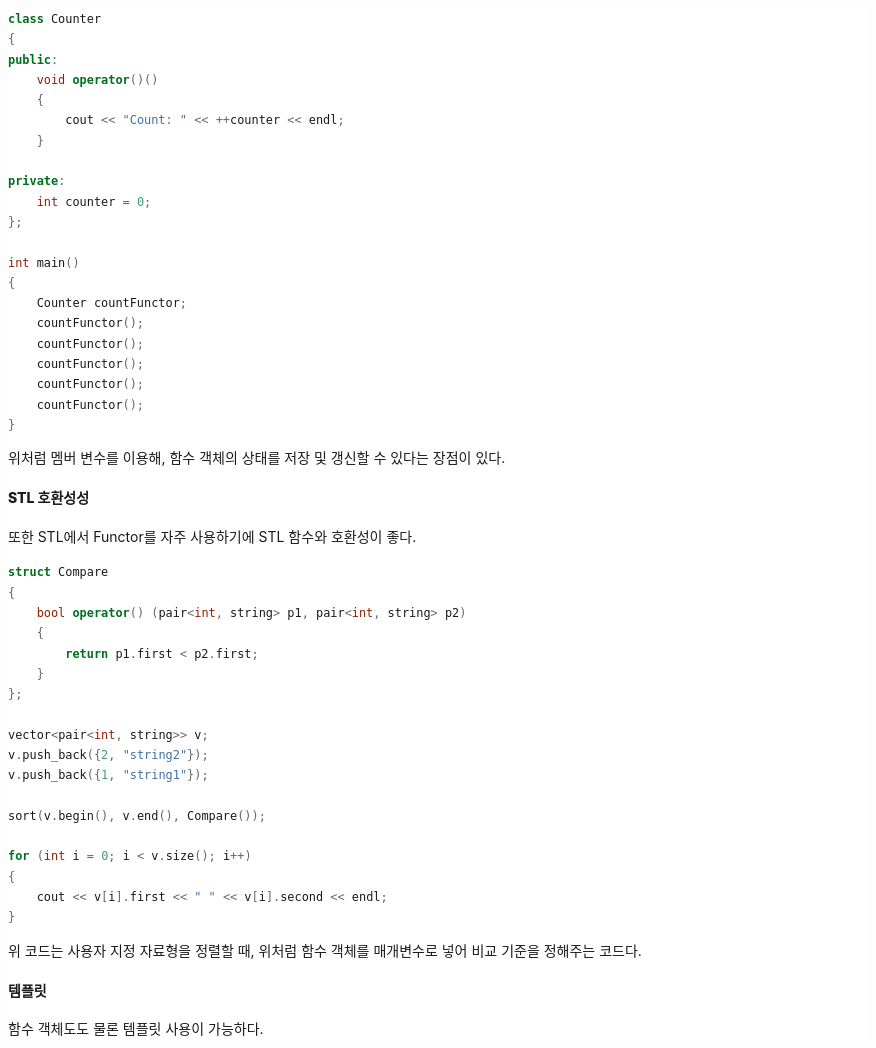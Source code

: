 ```cpp
class Counter
{
public:
	void operator()()
	{
		cout << "Count: " << ++counter << endl;
	}

private:
	int counter = 0;
};

int main()
{
	Counter countFunctor;
	countFunctor();
	countFunctor();
	countFunctor();
	countFunctor();
	countFunctor();
}
```

위처럼 멤버 변수를 이용해, 함수 객체의 상태를 저장 및 갱신할 수 있다는 장점이 있다.  

#### <span style = "font-weight: 800;">STL 호환성성</span>
또한 STL에서 Functor를 자주 사용하기에 STL 함수와 호환성이 좋다.  

```cpp
struct Compare
{
	bool operator() (pair<int, string> p1, pair<int, string> p2)
	{
		return p1.first < p2.first;
	}
};

vector<pair<int, string>> v;
v.push_back({2, "string2"});
v.push_back({1, "string1"});

sort(v.begin(), v.end(), Compare());

for (int i = 0; i < v.size(); i++)
{
	cout << v[i].first << " " << v[i].second << endl;
}
```

위 코드는 사용자 지정 자료형을 정렬할 때, 위처럼 함수 객체를 매개변수로 넣어 비교 기준을 정해주는 코드다.  

#### <span style = "font-weight: 800;">템플릿</span>
함수 객체도도 물론 템플릿 사용이 가능하다.  
